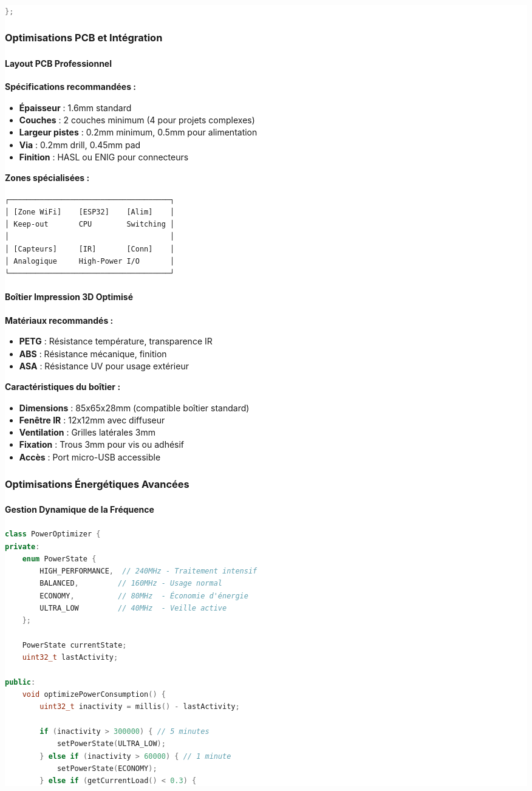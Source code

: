 ```cpp
};
```

### Optimisations PCB et Intégration

#### Layout PCB Professionnel

**Spécifications recommandées :**
- **Épaisseur** : 1.6mm standard
- **Couches** : 2 couches minimum (4 pour projets complexes)
- **Largeur pistes** : 0.2mm minimum, 0.5mm pour alimentation
- **Via** : 0.2mm drill, 0.45mm pad
- **Finition** : HASL ou ENIG pour connecteurs

**Zones spécialisées :**
```
┌─────────────────────────────────────┐
│ [Zone WiFi]    [ESP32]    [Alim]    │
│ Keep-out       CPU        Switching │
│                                     │
│ [Capteurs]     [IR]       [Conn]    │
│ Analogique     High-Power I/O       │
└─────────────────────────────────────┘
```

#### Boîtier Impression 3D Optimisé

**Matériaux recommandés :**
- **PETG** : Résistance température, transparence IR
- **ABS** : Résistance mécanique, finition
- **ASA** : Résistance UV pour usage extérieur

**Caractéristiques du boîtier :**
- **Dimensions** : 85x65x28mm (compatible boîtier standard)
- **Fenêtre IR** : 12x12mm avec diffuseur
- **Ventilation** : Grilles latérales 3mm
- **Fixation** : Trous 3mm pour vis ou adhésif
- **Accès** : Port micro-USB accessible

### Optimisations Énergétiques Avancées

#### Gestion Dynamique de la Fréquence

```cpp
class PowerOptimizer {
private:
    enum PowerState {
        HIGH_PERFORMANCE,  // 240MHz - Traitement intensif
        BALANCED,         // 160MHz - Usage normal
        ECONOMY,          // 80MHz  - Économie d'énergie
        ULTRA_LOW         // 40MHz  - Veille active
    };
    
    PowerState currentState;
    uint32_t lastActivity;
    
public:
    void optimizePowerConsumption() {
        uint32_t inactivity = millis() - lastActivity;
        
        if (inactivity > 300000) { // 5 minutes
            setPowerState(ULTRA_LOW);
        } else if (inactivity > 60000) { // 1 minute
            setPowerState(ECONOMY);
        } else if (getCurrentLoad() < 0.3) {
```